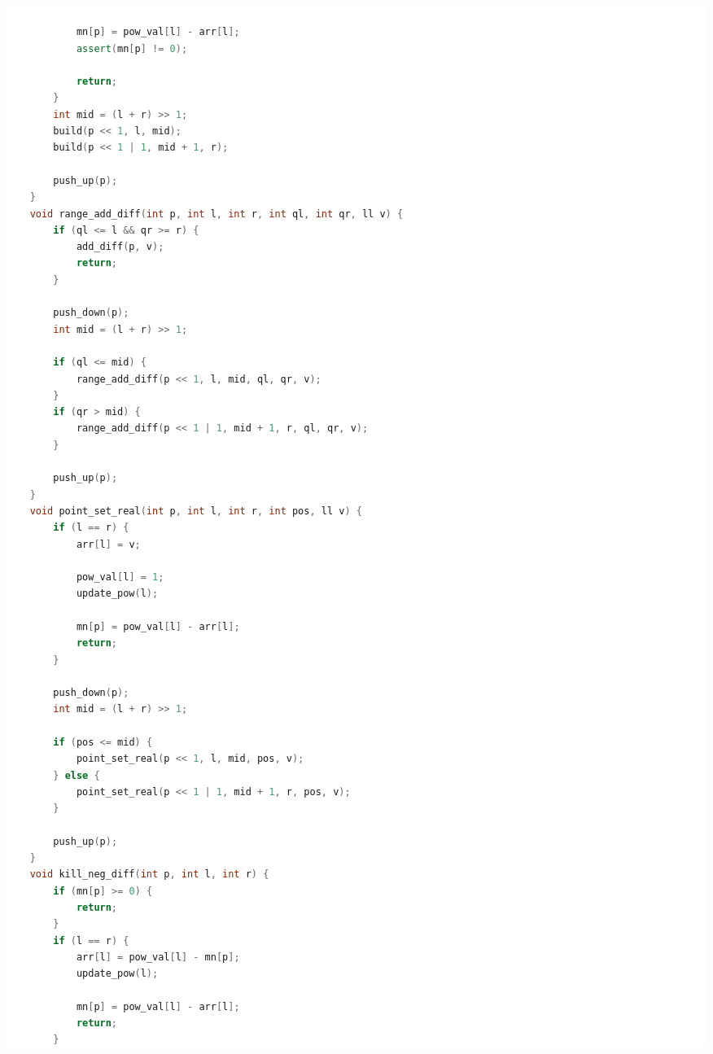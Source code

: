 ```cpp
			
			mn[p] = pow_val[l] - arr[l];
			assert(mn[p] != 0);
			
			return;
		}
		int mid = (l + r) >> 1;
		build(p << 1, l, mid);
		build(p << 1 | 1, mid + 1, r);
		
		push_up(p);
	}
	void range_add_diff(int p, int l, int r, int ql, int qr, ll v) {
		if (ql <= l && qr >= r) {
			add_diff(p, v);
			return;
		}
		
		push_down(p);
		int mid = (l + r) >> 1;
		
		if (ql <= mid) {
			range_add_diff(p << 1, l, mid, ql, qr, v);
		}
		if (qr > mid) {
			range_add_diff(p << 1 | 1, mid + 1, r, ql, qr, v);
		}
		
		push_up(p);
	}
	void point_set_real(int p, int l, int r, int pos, ll v) {
		if (l == r) {
			arr[l] = v;
			
			pow_val[l] = 1;
			update_pow(l);
			
			mn[p] = pow_val[l] - arr[l];
			return;
		}
		
		push_down(p);
		int mid = (l + r) >> 1;
		
		if (pos <= mid) {
			point_set_real(p << 1, l, mid, pos, v);
		} else {
			point_set_real(p << 1 | 1, mid + 1, r, pos, v);
		}
		
		push_up(p);
	}
	void kill_neg_diff(int p, int l, int r) {
		if (mn[p] >= 0) {
			return;
		}
		if (l == r) {
			arr[l] = pow_val[l] - mn[p];
			update_pow(l);
			
			mn[p] = pow_val[l] - arr[l];
			return;
		}
```